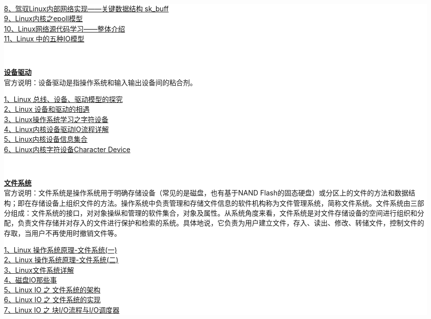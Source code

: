 [8、驾驭Linux内部网络实现——关键数据结构 sk_buff](https://github.com/wangweeii/linux_kernel_wiki/blob/main/%E6%96%87%E7%AB%A0/%E7%BD%91%E7%BB%9C%E5%8D%8F%E8%AE%AE%E6%A0%88/%E9%A9%BE%E9%A9%ADLinux%E5%86%85%E9%83%A8%E7%BD%91%E7%BB%9C%E5%AE%9E%E7%8E%B0%E2%80%94%E2%80%94%E5%85%B3%E9%94%AE%E6%95%B0%E6%8D%AE%E7%BB%93%E6%9E%84%20sk_buff.md)<br>
[9、Linux内核之epoll模型](https://github.com/wangweeii/linux_kernel_wiki/blob/main/%E6%96%87%E7%AB%A0/%E7%BD%91%E7%BB%9C%E5%8D%8F%E8%AE%AE%E6%A0%88/Linux%E5%86%85%E6%A0%B8%E4%B9%8Bepoll%E6%A8%A1%E5%9E%8B.md)<br>
[10、Linux网络源代码学习——整体介绍](https://github.com/wangweeii/linux_kernel_wiki/blob/main/%E6%96%87%E7%AB%A0/%E7%BD%91%E7%BB%9C%E5%8D%8F%E8%AE%AE%E6%A0%88/Linux%E7%BD%91%E7%BB%9C%E6%BA%90%E4%BB%A3%E7%A0%81%E5%AD%A6%E4%B9%A0%E2%80%94%E2%80%94%E6%95%B4%E4%BD%93%E4%BB%8B%E7%BB%8D.md)<br>
[11、Linux 中的五种IO模型](https://github.com/wangweeii/linux_kernel_wiki/blob/main/%E6%96%87%E7%AB%A0/%E7%BD%91%E7%BB%9C%E5%8D%8F%E8%AE%AE%E6%A0%88/Linux%20%E4%B8%AD%E7%9A%84%E4%BA%94%E7%A7%8DIO%E6%A8%A1%E5%9E%8B.md)<br>

<br>

**[设备驱动](https://github.com/wangweeii/linux_kernel_wiki/tree/main/%E6%96%87%E7%AB%A0/%E8%AE%BE%E5%A4%87%E9%A9%B1%E5%8A%A8)**<br>
官方说明：设备驱动是指操作系统和输入输出设备间的粘合剂。

[1、Linux 总线、设备、驱动模型的探究](https://github.com/wangweeii/linux_kernel_wiki/blob/main/%E6%96%87%E7%AB%A0/%E8%AE%BE%E5%A4%87%E9%A9%B1%E5%8A%A8/Linux%20%E6%80%BB%E7%BA%BF%E3%80%81%E8%AE%BE%E5%A4%87%E3%80%81%E9%A9%B1%E5%8A%A8%E6%A8%A1%E5%9E%8B%E7%9A%84%E6%8E%A2%E7%A9%B6.md)<br>
[2、Linux 设备和驱动的相遇](https://github.com/wangweeii/linux_kernel_wiki/blob/main/%E6%96%87%E7%AB%A0/%E8%AE%BE%E5%A4%87%E9%A9%B1%E5%8A%A8/Linux%20%E8%AE%BE%E5%A4%87%E5%92%8C%E9%A9%B1%E5%8A%A8%E7%9A%84%E7%9B%B8%E9%81%87.md)<br>
[3、Linux操作系统学习之字符设备](https://github.com/wangweeii/linux_kernel_wiki/blob/main/%E6%96%87%E7%AB%A0/%E8%AE%BE%E5%A4%87%E9%A9%B1%E5%8A%A8/Linux%E6%93%8D%E4%BD%9C%E7%B3%BB%E7%BB%9F%E5%AD%A6%E4%B9%A0%E4%B9%8B%E5%AD%97%E7%AC%A6%E8%AE%BE%E5%A4%87.md)<br>
[4、Linux内核设备驱动IO流程详解](https://github.com/wangweeii/linux_kernel_wiki/blob/main/%E6%96%87%E7%AB%A0/%E8%AE%BE%E5%A4%87%E9%A9%B1%E5%8A%A8/Linux%E5%86%85%E6%A0%B8%E8%AE%BE%E5%A4%87%E9%A9%B1%E5%8A%A8IO%E6%B5%81%E7%A8%8B%E8%AF%A6%E8%A7%A3.md)<br>
[5、Linux内核设备信息集合](https://github.com/wangweeii/linux_kernel_wiki/blob/main/%E6%96%87%E7%AB%A0/%E8%AE%BE%E5%A4%87%E9%A9%B1%E5%8A%A8/Linux%E5%86%85%E6%A0%B8%E8%AE%BE%E5%A4%87%E4%BF%A1%E6%81%AF%E9%9B%86%E5%90%88.md)<br>
[6、Linux内核字符设备Character Device](https://github.com/wangweeii/linux_kernel_wiki/blob/main/%E6%96%87%E7%AB%A0/%E8%AE%BE%E5%A4%87%E9%A9%B1%E5%8A%A8/Linux%E5%86%85%E6%A0%B8%E5%AD%97%E7%AC%A6%E8%AE%BE%E5%A4%87Character%20Device.md)<br>


<br>

**[文件系统](https://github.com/wangweeii/linux_kernel_wiki/tree/main/%E6%96%87%E7%AB%A0/%E6%96%87%E4%BB%B6%E7%B3%BB%E7%BB%9F)**<br>
官方说明：文件系统是操作系统用于明确存储设备（常见的是磁盘，也有基于NAND Flash的固态硬盘）或分区上的文件的方法和数据结构；即在存储设备上组织文件的方法。操作系统中负责管理和存储文件信息的软件机构称为文件管理系统，简称文件系统。文件系统由三部分组成：文件系统的接口，对对象操纵和管理的软件集合，对象及属性。从系统角度来看，文件系统是对文件存储设备的空间进行组织和分配，负责文件存储并对存入的文件进行保护和检索的系统。具体地说，它负责为用户建立文件，存入、读出、修改、转储文件，控制文件的存取，当用户不再使用时撤销文件等。

[1、Linux 操作系统原理-文件系统(一)](https://github.com/wangweeii/linux_kernel_wiki/blob/main/%E6%96%87%E7%AB%A0/%E6%96%87%E4%BB%B6%E7%B3%BB%E7%BB%9F/Linux%20%E6%93%8D%E4%BD%9C%E7%B3%BB%E7%BB%9F%E5%8E%9F%E7%90%86-%E6%96%87%E4%BB%B6%E7%B3%BB%E7%BB%9F(1).md)<br>
[2、Linux 操作系统原理-文件系统(二)](https://github.com/wangweeii/linux_kernel_wiki/blob/main/%E6%96%87%E7%AB%A0/%E6%96%87%E4%BB%B6%E7%B3%BB%E7%BB%9F/Linux%20%E6%93%8D%E4%BD%9C%E7%B3%BB%E7%BB%9F%E5%8E%9F%E7%90%86-%E6%96%87%E4%BB%B6%E7%B3%BB%E7%BB%9F(2).md)<br>
[3、Linux文件系统详解](https://github.com/wangweeii/linux_kernel_wiki/blob/main/%E6%96%87%E7%AB%A0/%E6%96%87%E4%BB%B6%E7%B3%BB%E7%BB%9F/Linux%E6%96%87%E4%BB%B6%E7%B3%BB%E7%BB%9F%E8%AF%A6%E8%A7%A3.md)<br>
[4、磁盘IO那些事](https://github.com/wangweeii/linux_kernel_wiki/blob/main/%E6%96%87%E7%AB%A0/%E6%96%87%E4%BB%B6%E7%B3%BB%E7%BB%9F/%E7%A3%81%E7%9B%98IO%E9%82%A3%E4%BA%9B%E4%BA%8B.md)<br>
[5、Linux IO 之 文件系统的架构](https://github.com/wangweeii/linux_kernel_wiki/blob/main/%E6%96%87%E7%AB%A0/%E6%96%87%E4%BB%B6%E7%B3%BB%E7%BB%9F/Linux%20IO%20%E4%B9%8B%20%E6%96%87%E4%BB%B6%E7%B3%BB%E7%BB%9F%E7%9A%84%E6%9E%B6%E6%9E%84.md)<br>
[6、Linux IO 之 文件系统的实现](https://github.com/wangweeii/linux_kernel_wiki/blob/main/%E6%96%87%E7%AB%A0/%E6%96%87%E4%BB%B6%E7%B3%BB%E7%BB%9F/Linux%20IO%20%E4%B9%8B%20%E6%96%87%E4%BB%B6%E7%B3%BB%E7%BB%9F%E7%9A%84%E5%AE%9E%E7%8E%B0.md)<br>
[7、Linux IO 之 块I/O流程与I/O调度器](https://github.com/wangweeii/linux_kernel_wiki/blob/main/%E6%96%87%E7%AB%A0/%E6%96%87%E4%BB%B6%E7%B3%BB%E7%BB%9F/Linux%20IO%20%E4%B9%8B%20%E5%9D%97IO%E6%B5%81%E7%A8%8B%E4%B8%8EIO%E8%B0%83%E5%BA%A6%E5%99%A8.md)<br>